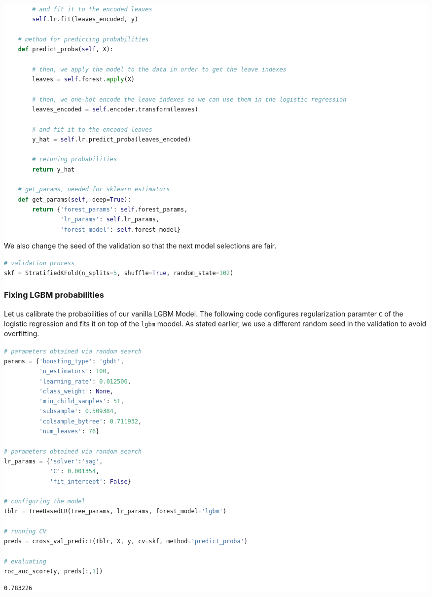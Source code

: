 ```python
        # and fit it to the encoded leaves
        self.lr.fit(leaves_encoded, y)
        
    # method for predicting probabilities
    def predict_proba(self, X):
        
        # then, we apply the model to the data in order to get the leave indexes
        leaves = self.forest.apply(X)
        
        # then, we one-hot encode the leave indexes so we can use them in the logistic regression
        leaves_encoded = self.encoder.transform(leaves)
        
        # and fit it to the encoded leaves
        y_hat = self.lr.predict_proba(leaves_encoded)
        
        # retuning probabilities
        return y_hat
    
    # get_params, needed for sklearn estimators
    def get_params(self, deep=True):
        return {'forest_params': self.forest_params,
                'lr_params': self.lr_params,
                'forest_model': self.forest_model}
```

We also change the seed of the validation so that the next model selections are fair.

```python
# validation process
skf = StratifiedKFold(n_splits=5, shuffle=True, random_state=102)
```

### Fixing LGBM probabilities

Let us calibrate the probabilities of our vanilla LGBM Model. The following code configures regularization paramter `C` of the logistic regression and fits it on top of the `lgbm` moodel. As stated earlier, we use a different random seed in the validation to avoid overfitting.

```python
# parameters obtained via random search
params = {'boosting_type': 'gbdt',
          'n_estimators': 100,
          'learning_rate': 0.012506,
          'class_weight': None,
          'min_child_samples': 51,
          'subsample': 0.509384,
          'colsample_bytree': 0.711932,
          'num_leaves': 76}
          
# parameters obtained via random search
lr_params = {'solver':'sag',
             'C': 0.001354,
             'fit_intercept': False}
             
# configuring the model
tblr = TreeBasedLR(tree_params, lr_params, forest_model='lgbm')

# running CV
preds = cross_val_predict(tblr, X, y, cv=skf, method='predict_proba')

# evaluating
roc_auc_score(y, preds[:,1])
```
```
0.783226
```